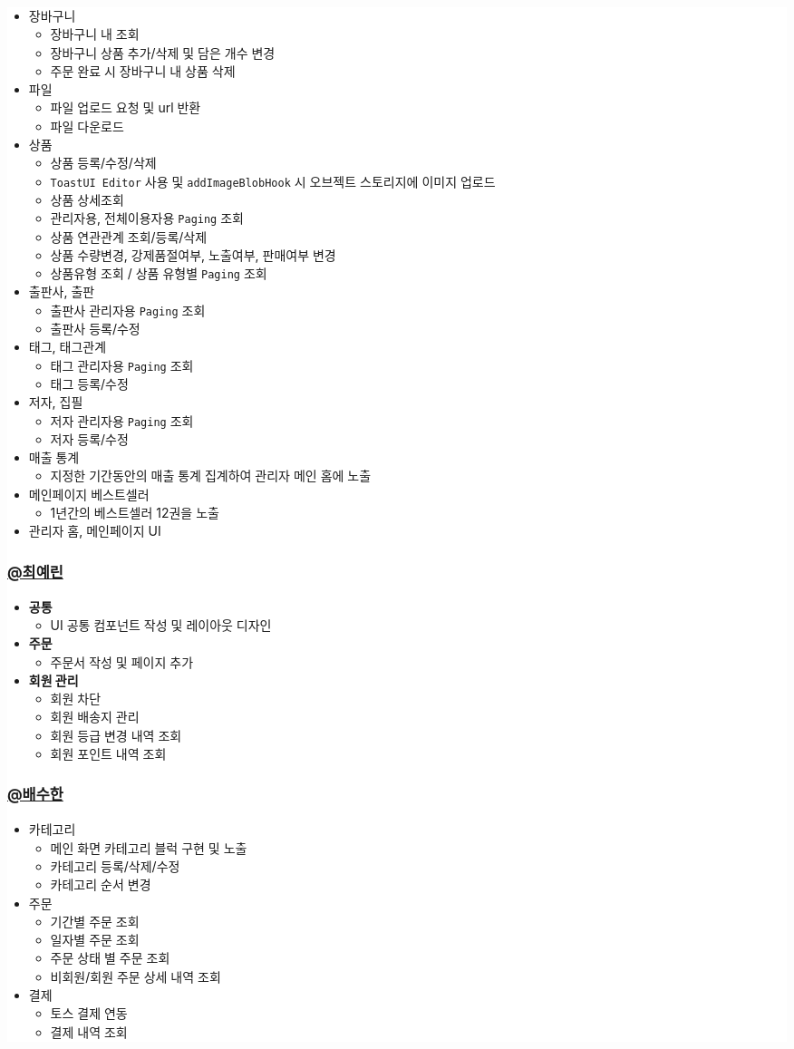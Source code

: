 - 장바구니
  - 장바구니 내 조회
  - 장바구니 상품 추가/삭제 및 담은 개수 변경
  - 주문 완료 시 장바구니 내 상품 삭제
- 파일
  - 파일 업로드 요청 및 url 반환
  - 파일 다운로드
- 상품
  - 상품 등록/수정/삭제
  - `ToastUI Editor` 사용 및 `addImageBlobHook` 시 오브젝트 스토리지에 이미지 업로드
  - 상품 상세조회
  - 관리자용, 전체이용자용 `Paging` 조회
  - 상품 연관관계 조회/등록/삭제
  - 상품 수량변경, 강제품절여부, 노출여부, 판매여부 변경
  - 상품유형 조회 / 상품 유형별 `Paging` 조회
- 출판사, 출판
  - 출판사 관리자용 `Paging` 조회
  - 출판사 등록/수정
- 태그, 태그관계
  - 태그 관리자용 `Paging` 조회
  - 태그 등록/수정
- 저자, 집필
  - 저자 관리자용 `Paging` 조회
  - 저자 등록/수정
- 매출 통계
  - 지정한 기간동안의 매출 통계 집계하여 관리자 메인 홈에 노출
- 메인페이지 베스트셀러
  - 1년간의 베스트셀러 12권을 노출
- 관리자 홈, 메인페이지 UI

### [@최예린](https://github.com/Yellin36)
- **공통**
  - UI 공통 컴포넌트 작성 및 레이아웃 디자인
- **주문**
  - 주문서 작성 및 페이지 추가
- **회원 관리**
  - 회원 차단
  - 회원 배송지 관리
  - 회원 등급 변경 내역 조회
  - 회원 포인트 내역 조회

### [@배수한](https://github.com/shbaeNhnacademy)
- 카테고리
  - 메인 화면 카테고리 블럭 구현 및 노출
  - 카테고리 등록/삭제/수정
  - 카테고리 순서 변경
- 주문
  - 기간별 주문 조회
  - 일자별 주문 조회
  - 주문 상태 별 주문 조회
  - 비회원/회원 주문 상세 내역 조회
- 결제
  - 토스 결제 연동
  - 결제 내역 조회
